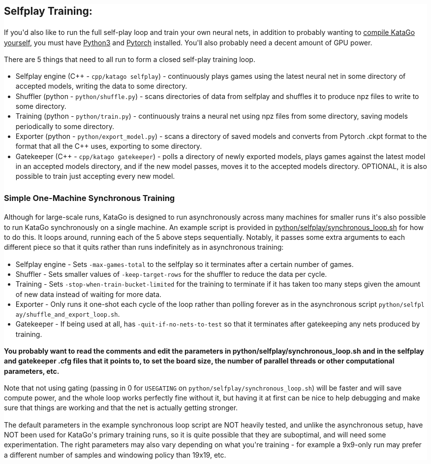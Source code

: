 
## Selfplay Training:
If you'd also like to run the full self-play loop and train your own neural nets, in addition to probably wanting to [compile KataGo yourself](https://github.com/lightvector/KataGo#compiling-katago), you must have [Python3](https://www.python.org/) and [Pytorch](https://pytorch.org/) installed. You'll also probably need a decent amount of GPU power.

There are 5 things that need to all run to form a closed self-play training loop.
   * Selfplay engine (C++ - `cpp/katago selfplay`) - continuously plays games using the latest neural net in some directory of accepted models, writing the data to some directory.
   * Shuffler (python - `python/shuffle.py`) - scans directories of data from selfplay and shuffles it to produce npz files to write to some directory.
   * Training (python - `python/train.py`) - continuously trains a neural net using npz files from some directory, saving models periodically to some directory.
   * Exporter (python - `python/export_model.py`) - scans a directory of saved models and converts from Pytorch .ckpt format to the format that all the C++ uses, exporting to some directory.
   * Gatekeeper (C++ - `cpp/katago gatekeeper`) - polls a directory of newly exported models, plays games against the latest model in an accepted models directory, and if the new model passes, moves it to the accepted models directory. OPTIONAL, it is also possible to train just accepting every new model.

### Simple One-Machine Synchronous Training
Although for large-scale runs, KataGo is designed to run asynchronously across many machines for smaller runs it's also possible to run KataGo synchronously on a single machine. An example script is provided in [python/selfplay/synchronous_loop.sh](python/selfplay/synchronous_loop.sh) for how to do this. It loops around, running each of the 5 above steps sequentially. Notably, it passes some extra arguments to each different piece so that it quits rather than runs indefinitely as in asynchronous training:

  * Selfplay engine - Sets `-max-games-total` to the selfplay so it terminates after a certain number of games.
  * Shuffler - Sets smaller values of `-keep-target-rows` for the shuffler to reduce the data per cycle.
  * Training - Sets `-stop-when-train-bucket-limited` for the training to terminate if it has taken too many steps given the amount of new data instead of waiting for more data.
  * Exporter - Only runs it one-shot each cycle of the loop rather than polling forever as in the asynchronous script `python/selfplay/shuffle_and_export_loop.sh`.
  * Gatekeeper - If being used at all, has `-quit-if-no-nets-to-test` so that it terminates after gatekeeping any nets produced by training.

**You probably want to read the comments and edit the parameters in python/selfplay/synchronous_loop.sh and in the selfplay and gatekeeper .cfg files that it points to, to set the board size, the number of parallel threads or other computational parameters, etc.**

Note that not using gating (passing in 0 for `USEGATING` on `python/selfplay/synchronous_loop.sh`) will be faster and will save compute power, and the whole loop works perfectly fine without it, but having it at first can be nice to help debugging and make sure that things are working and that the net is actually getting stronger.

The default parameters in the example synchronous loop script are NOT heavily tested, and unlike the asynchronous setup, have NOT been used for KataGo's primary training runs, so it is quite possible that they are suboptimal, and will need some experimentation. The right parameters may also vary depending on what you're training - for example a 9x9-only run may prefer a different number of samples and windowing policy than 19x19, etc.
